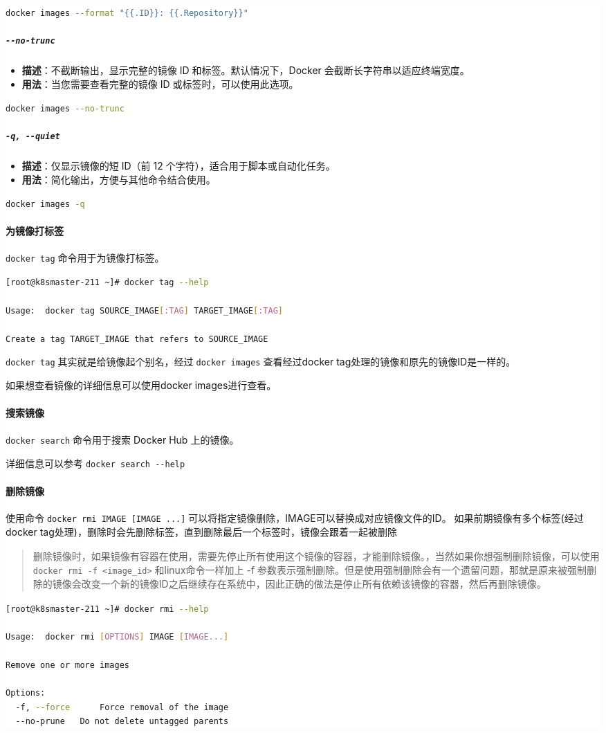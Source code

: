 ```bash
docker images --format "{{.ID}}: {{.Repository}}"
```

##### `--no-trunc`

- **描述**：不截断输出，显示完整的镜像 ID 和标签。默认情况下，Docker 会截断长字符串以适应终端宽度。
- **用法**：当您需要查看完整的镜像 ID 或标签时，可以使用此选项。

```bash
docker images --no-trunc
```

##### `-q, --quiet`

- **描述**：仅显示镜像的短 ID（前 12 个字符），适合用于脚本或自动化任务。
- **用法**：简化输出，方便与其他命令结合使用。

```bash
docker images -q
```

#### 为镜像打标签

`docker tag` 命令用于为镜像打标签。

```bash
[root@k8smaster-211 ~]# docker tag --help

Usage:  docker tag SOURCE_IMAGE[:TAG] TARGET_IMAGE[:TAG]

Create a tag TARGET_IMAGE that refers to SOURCE_IMAGE
```

`docker tag` 其实就是给镜像起个别名，经过 `docker images` 查看经过docker tag处理的镜像和原先的镜像ID是一样的。

如果想查看镜像的详细信息可以使用docker images进行查看。

#### 搜索镜像

`docker search` 命令用于搜索 Docker Hub 上的镜像。

详细信息可以参考 `docker search --help`

#### 删除镜像

使用命令 `docker rmi IMAGE [IMAGE ...]` 可以将指定镜像删除，IMAGE可以替换成对应镜像文件的ID。 如果前期镜像有多个标签(经过docker tag处理)，删除时会先删除标签，直到删除最后一个标签时，镜像会跟着一起被删除

> 删除镜像时，如果镜像有容器在使用，需要先停止所有使用这个镜像的容器，才能删除镜像。，当然如果你想强制删除镜像，可以使用 `docker rmi -f <image_id>` 和linux命令一样加上 -f 参数表示强制删除。但是使用强制删除会有一个遗留问题，那就是原来被强制删除的镜像会改变一个新的镜像ID之后继续存在系统中，因此正确的做法是停止所有依赖该镜像的容器，然后再删除镜像。

```bash
[root@k8smaster-211 ~]# docker rmi --help

Usage:  docker rmi [OPTIONS] IMAGE [IMAGE...]

Remove one or more images

Options:
  -f, --force      Force removal of the image
  --no-prune   Do not delete untagged parents
```
